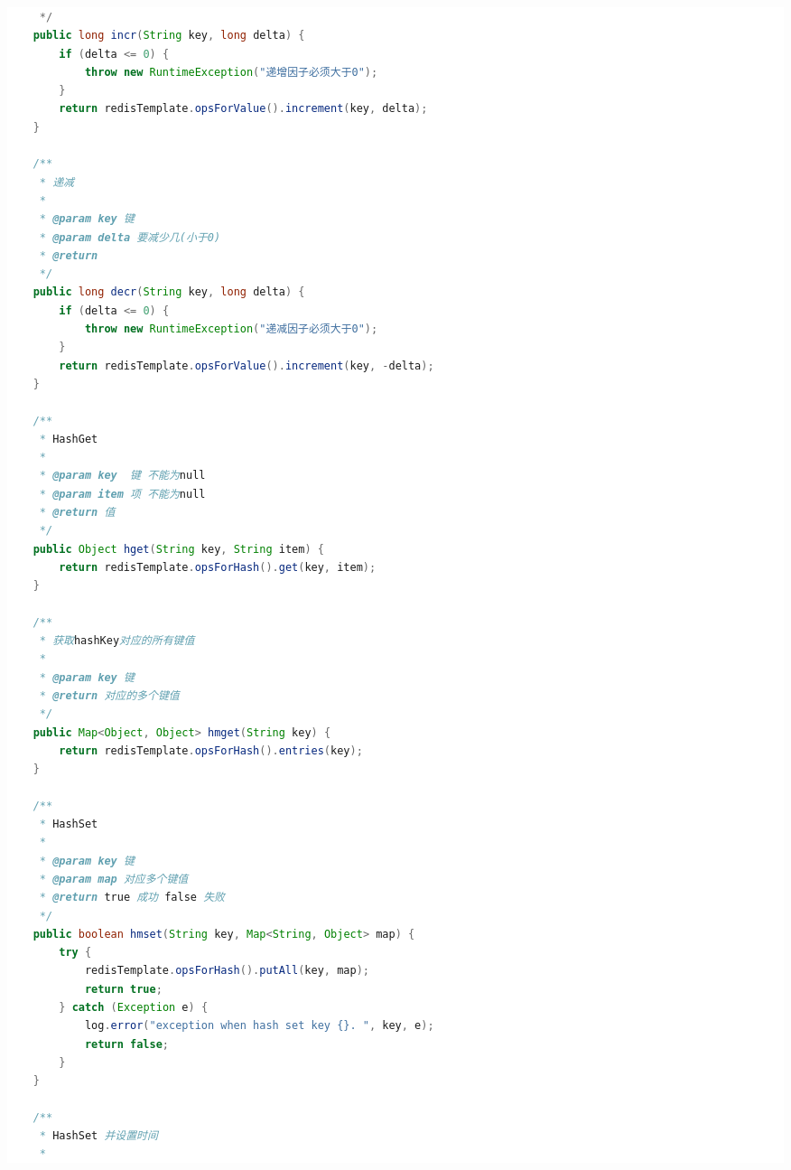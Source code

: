    ```java
        */
       public long incr(String key, long delta) {
           if (delta <= 0) {
               throw new RuntimeException("递增因子必须大于0");
           }
           return redisTemplate.opsForValue().increment(key, delta);
       }
   
       /**
        * 递减
        *
        * @param key 键
        * @param delta 要减少几(小于0)
        * @return
        */
       public long decr(String key, long delta) {
           if (delta <= 0) {
               throw new RuntimeException("递减因子必须大于0");
           }
           return redisTemplate.opsForValue().increment(key, -delta);
       }
   
       /**
        * HashGet
        *
        * @param key  键 不能为null
        * @param item 项 不能为null
        * @return 值
        */
       public Object hget(String key, String item) {
           return redisTemplate.opsForHash().get(key, item);
       }
   
       /**
        * 获取hashKey对应的所有键值
        *
        * @param key 键
        * @return 对应的多个键值
        */
       public Map<Object, Object> hmget(String key) {
           return redisTemplate.opsForHash().entries(key);
       }
   
       /**
        * HashSet
        *
        * @param key 键
        * @param map 对应多个键值
        * @return true 成功 false 失败
        */
       public boolean hmset(String key, Map<String, Object> map) {
           try {
               redisTemplate.opsForHash().putAll(key, map);
               return true;
           } catch (Exception e) {
               log.error("exception when hash set key {}. ", key, e);
               return false;
           }
       }
   
       /**
        * HashSet 并设置时间
        *
   ```